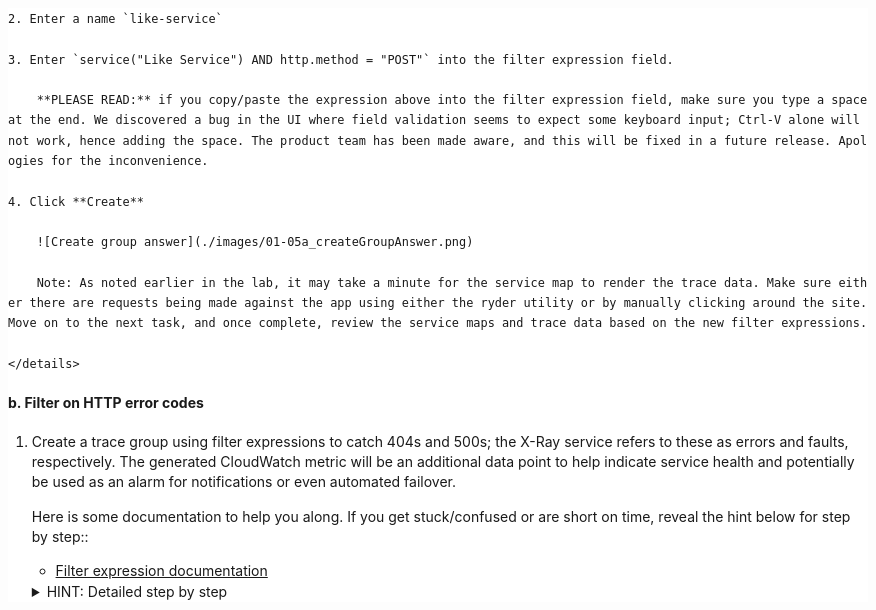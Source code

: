     2. Enter a name `like-service`

    3. Enter `service("Like Service") AND http.method = "POST"` into the filter expression field.

        **PLEASE READ:** if you copy/paste the expression above into the filter expression field, make sure you type a space at the end. We discovered a bug in the UI where field validation seems to expect some keyboard input; Ctrl-V alone will not work, hence adding the space. The product team has been made aware, and this will be fixed in a future release. Apologies for the inconvenience.

    4. Click **Create**

        ![Create group answer](./images/01-05a_createGroupAnswer.png)

        Note: As noted earlier in the lab, it may take a minute for the service map to render the trace data. Make sure either there are requests being made against the app using either the ryder utility or by manually clicking around the site. Move on to the next task, and once complete, review the service maps and trace data based on the new filter expressions.

    </details>

#### b. Filter on HTTP error codes

1. Create a trace group using filter expressions to catch 404s and 500s; the X-Ray service refers to these as errors and faults, respectively. The generated CloudWatch metric will be an additional data point to help indicate service health and potentially be used as an alarm for notifications or even automated failover.

    Here is some documentation to help you along. If you get stuck/confused or are short on time, reveal the hint below for step by step::

    * [Filter expression documentation](https://docs.aws.amazon.com/xray/latest/devguide/xray-console-filters.html)

    <details>
    <summary>HINT: Detailed step by step</summary>
